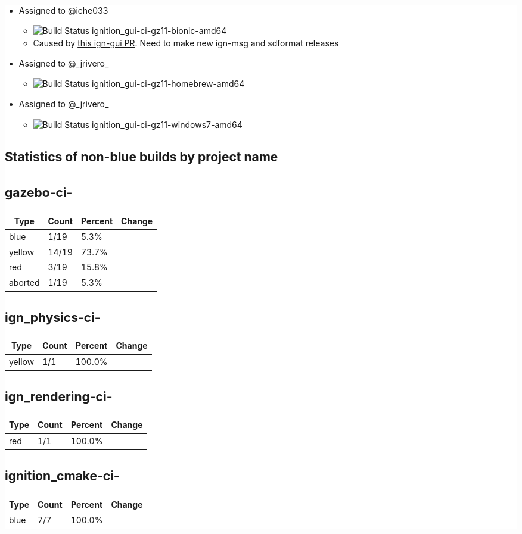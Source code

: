 * Assigned to @iche033

    * [![Build Status](https://build.osrfoundation.org/job/ignition_gui-ci-gz11-bionic-amd64//badge/icon)](https://build.osrfoundation.org/job/ignition_gui-ci-gz11-bionic-amd64/) [ignition_gui-ci-gz11-bionic-amd64](https://build.osrfoundation.org/job/ignition_gui-ci-gz11-bionic-amd64/)
    * Caused by [this ign-gui PR](https://bitbucket.org/ignitionrobotics/ign-gui/pull-requests/171). Need to make new ign-msg and sdformat releases

* Assigned to @\_jrivero_

    * [![Build Status](https://build.osrfoundation.org/job/ignition_gui-ci-gz11-homebrew-amd64//badge/icon)](https://build.osrfoundation.org/job/ignition_gui-ci-gz11-homebrew-amd64/) [ignition_gui-ci-gz11-homebrew-amd64](https://build.osrfoundation.org/job/ignition_gui-ci-gz11-homebrew-amd64/)


* Assigned to @\_jrivero_

    * [![Build Status](https://build.osrfoundation.org/job/ignition_gui-ci-gz11-windows7-amd64//badge/icon)](https://build.osrfoundation.org/job/ignition_gui-ci-gz11-windows7-amd64/) [ignition_gui-ci-gz11-windows7-amd64](https://build.osrfoundation.org/job/ignition_gui-ci-gz11-windows7-amd64/)


## Statistics of non-blue builds by project name


## gazebo-ci-

| Type | Count | Percent | Change |
|--|--|--|--|
| blue | 1/19 | 5.3% |  |
| yellow | 14/19 | 73.7% |  |
| red | 3/19 | 15.8% |  |
| aborted | 1/19 | 5.3% |  |

## ign_physics-ci-

| Type | Count | Percent | Change |
|--|--|--|--|
| yellow | 1/1 | 100.0% |  |

## ign_rendering-ci-

| Type | Count | Percent | Change |
|--|--|--|--|
| red | 1/1 | 100.0% |  |

## ignition_cmake-ci-

| Type | Count | Percent | Change |
|--|--|--|--|
| blue | 7/7 | 100.0% |  |
